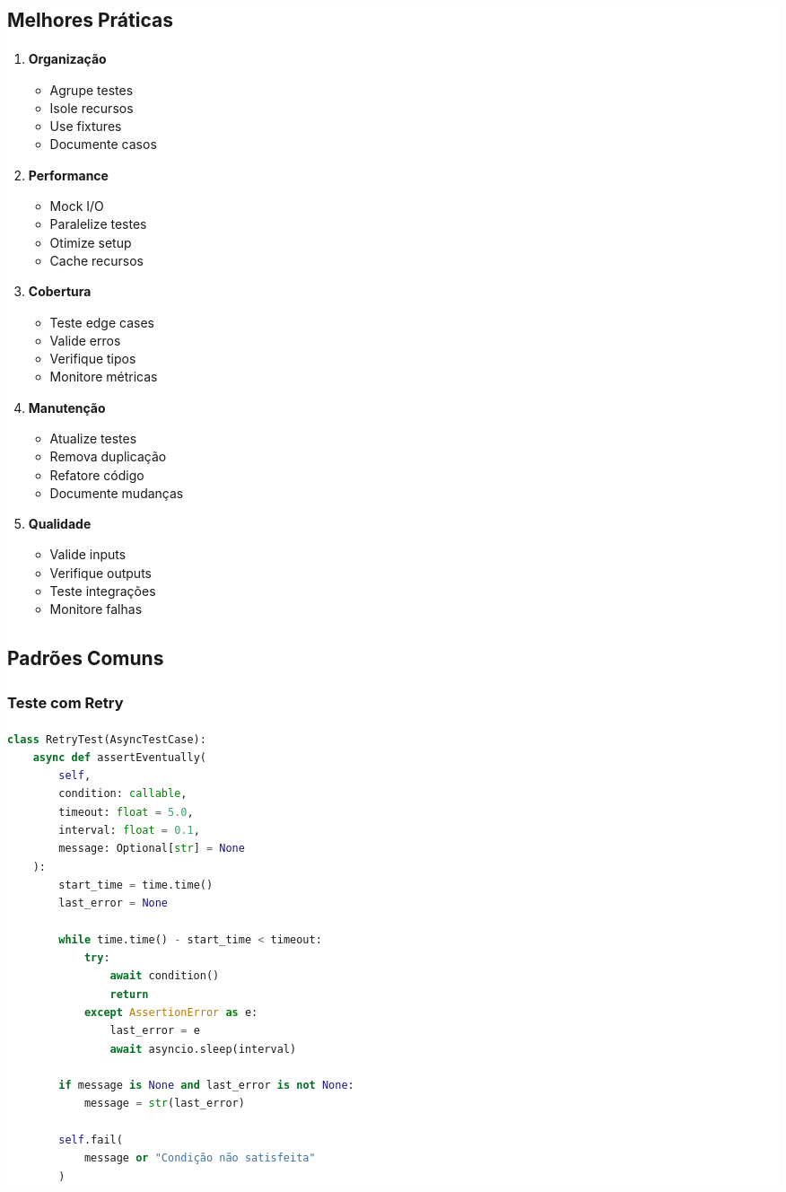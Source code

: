 ## Melhores Práticas

1. **Organização**
   - Agrupe testes
   - Isole recursos
   - Use fixtures
   - Documente casos

2. **Performance**
   - Mock I/O
   - Paralelize testes
   - Otimize setup
   - Cache recursos

3. **Cobertura**
   - Teste edge cases
   - Valide erros
   - Verifique tipos
   - Monitore métricas

4. **Manutenção**
   - Atualize testes
   - Remova duplicação
   - Refatore código
   - Documente mudanças

5. **Qualidade**
   - Valide inputs
   - Verifique outputs
   - Teste integrações
   - Monitore falhas

## Padrões Comuns

### Teste com Retry

```python
class RetryTest(AsyncTestCase):
    async def assertEventually(
        self,
        condition: callable,
        timeout: float = 5.0,
        interval: float = 0.1,
        message: Optional[str] = None
    ):
        start_time = time.time()
        last_error = None
        
        while time.time() - start_time < timeout:
            try:
                await condition()
                return
            except AssertionError as e:
                last_error = e
                await asyncio.sleep(interval)
        
        if message is None and last_error is not None:
            message = str(last_error)
        
        self.fail(
            message or "Condição não satisfeita"
        )
```
